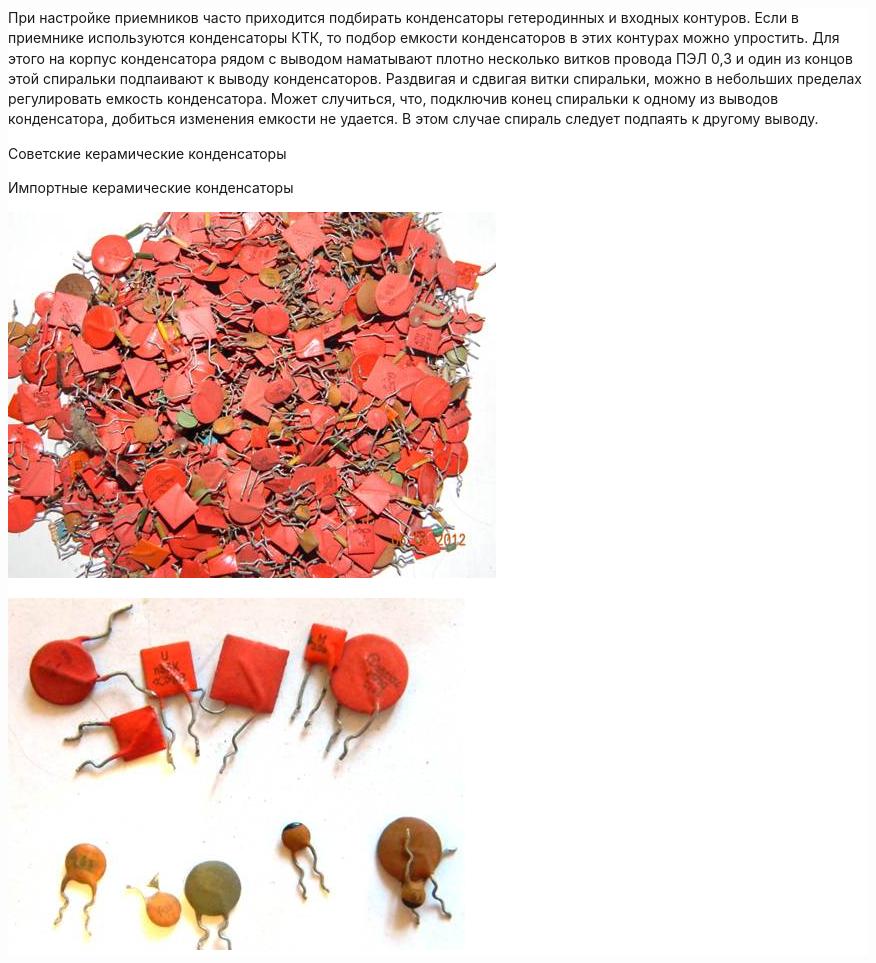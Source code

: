 При настройке приемников часто приходится подбирать конденсаторы гетеродинных и входных контуров. Если в приемнике используются конденсаторы КТК, то подбор емкости конденсаторов в этих контурах можно упростить. Для этого на корпус конденсатора рядом с выводом наматывают плотно несколько витков провода ПЭЛ 0,3 и один из концов этой спиральки подпаивают к выводу конденсаторов. Раздвигая и сдвигая витки спиральки, можно в небольших пределах регулировать емкость конденсатора. Может случиться, что, подключив конец спиральки к одному из выводов конденсатора, добиться изменения емкости не удается. В этом случае спираль следует подпаять к другому выводу.

Советские керамические конденсаторы

Импортные керамические конденсаторы

![img.](../img/beginner93-9.jpg "img.")

![img.](../img/beginner93-10.jpg "img.")
